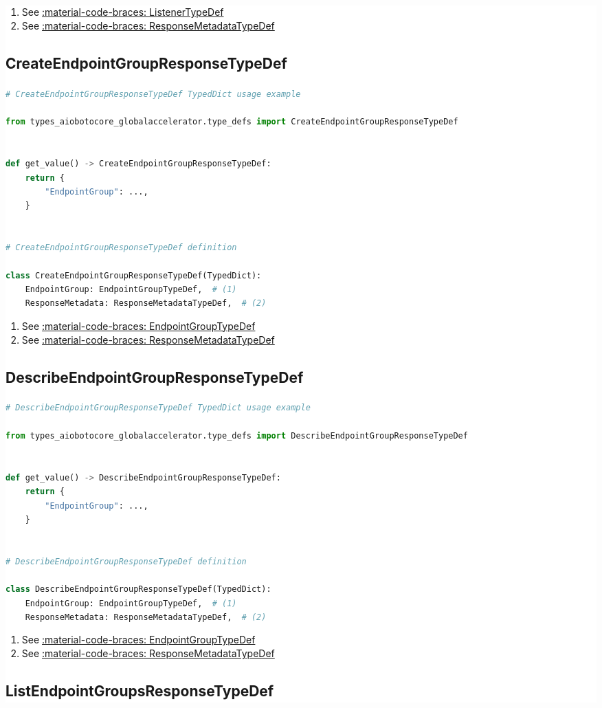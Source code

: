 ```python
```

1. See [:material-code-braces: ListenerTypeDef](./type_defs.md#listenertypedef) 
2. See [:material-code-braces: ResponseMetadataTypeDef](./type_defs.md#responsemetadatatypedef) 
## CreateEndpointGroupResponseTypeDef

```python
# CreateEndpointGroupResponseTypeDef TypedDict usage example

from types_aiobotocore_globalaccelerator.type_defs import CreateEndpointGroupResponseTypeDef


def get_value() -> CreateEndpointGroupResponseTypeDef:
    return {
        "EndpointGroup": ...,
    }


# CreateEndpointGroupResponseTypeDef definition

class CreateEndpointGroupResponseTypeDef(TypedDict):
    EndpointGroup: EndpointGroupTypeDef,  # (1)
    ResponseMetadata: ResponseMetadataTypeDef,  # (2)
```

1. See [:material-code-braces: EndpointGroupTypeDef](./type_defs.md#endpointgrouptypedef) 
2. See [:material-code-braces: ResponseMetadataTypeDef](./type_defs.md#responsemetadatatypedef) 
## DescribeEndpointGroupResponseTypeDef

```python
# DescribeEndpointGroupResponseTypeDef TypedDict usage example

from types_aiobotocore_globalaccelerator.type_defs import DescribeEndpointGroupResponseTypeDef


def get_value() -> DescribeEndpointGroupResponseTypeDef:
    return {
        "EndpointGroup": ...,
    }


# DescribeEndpointGroupResponseTypeDef definition

class DescribeEndpointGroupResponseTypeDef(TypedDict):
    EndpointGroup: EndpointGroupTypeDef,  # (1)
    ResponseMetadata: ResponseMetadataTypeDef,  # (2)
```

1. See [:material-code-braces: EndpointGroupTypeDef](./type_defs.md#endpointgrouptypedef) 
2. See [:material-code-braces: ResponseMetadataTypeDef](./type_defs.md#responsemetadatatypedef) 
## ListEndpointGroupsResponseTypeDef
